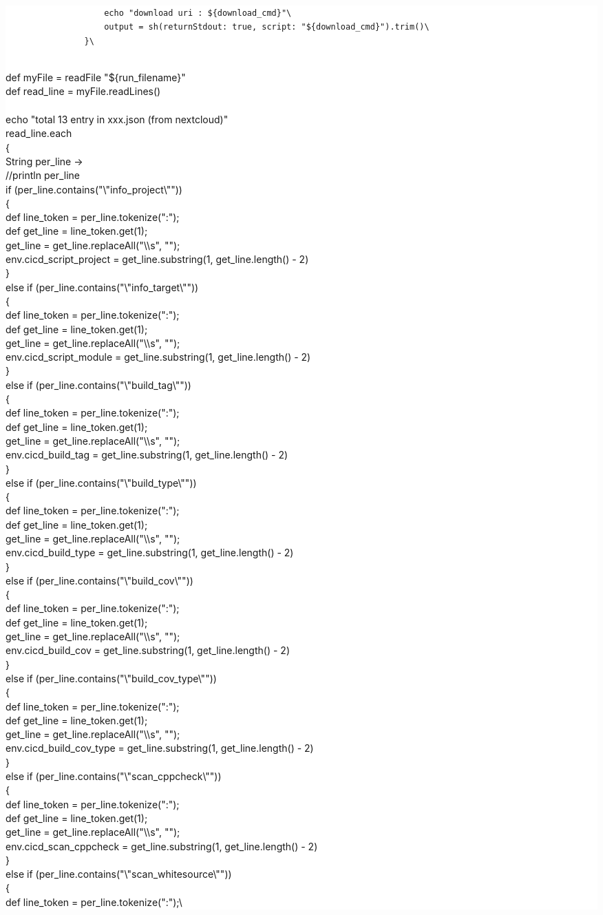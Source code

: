                         echo "download uri : ${download_cmd}"\
                        output = sh(returnStdout: true, script: "${download_cmd}").trim()\
                    }\
\
                    def myFile = readFile "${run_filename}"\
                    def read_line = myFile.readLines()\
\
                    echo "total 13 entry in xxx.json (from nextcloud)"\
                    read_line.each \
                    {\
                        String per_line ->\
                        //println per_line\
                        if (per_line.contains("\\"info_project\\""))\
                        {\
                            def line_token = per_line.tokenize(":");\
                            def get_line = line_token.get(1);\
                            get_line = get_line.replaceAll("\\\\s", "");\
                            env.cicd_script_project     = get_line.substring(1, get_line.length() - 2)\
                        }\
                        else if (per_line.contains("\\"info_target\\""))\
                        {\
                            def line_token = per_line.tokenize(":");\
                            def get_line = line_token.get(1);\
                            get_line = get_line.replaceAll("\\\\s", "");\
                            env.cicd_script_module      = get_line.substring(1, get_line.length() - 2)\
                        }\
                        else if (per_line.contains("\\"build_tag\\""))\
                        {\
                            def line_token = per_line.tokenize(":");\
                            def get_line = line_token.get(1);\
                            get_line = get_line.replaceAll("\\\\s", "");\
                            env.cicd_build_tag      = get_line.substring(1, get_line.length() - 2)\
                        }\
                        else if (per_line.contains("\\"build_type\\""))\
                        {\
                            def line_token = per_line.tokenize(":");\
                            def get_line = line_token.get(1);\
                            get_line = get_line.replaceAll("\\\\s", "");\
                            env.cicd_build_type      = get_line.substring(1, get_line.length() - 2)\
                        }\
                        else if (per_line.contains("\\"build_cov\\""))\
                        {\
                            def line_token = per_line.tokenize(":");\
                            def get_line = line_token.get(1);\
                            get_line = get_line.replaceAll("\\\\s", "");\
                            env.cicd_build_cov      = get_line.substring(1, get_line.length() - 2)\
                        }\
                        else if (per_line.contains("\\"build_cov_type\\""))\
                        {\
                            def line_token = per_line.tokenize(":");\
                            def get_line = line_token.get(1);\
                            get_line = get_line.replaceAll("\\\\s", "");\
                            env.cicd_build_cov_type      = get_line.substring(1, get_line.length() - 2)\
                        }\
                        else if (per_line.contains("\\"scan_cppcheck\\""))\
                        {\
                            def line_token = per_line.tokenize(":");\
                            def get_line = line_token.get(1);\
                            get_line = get_line.replaceAll("\\\\s", "");\
                            env.cicd_scan_cppcheck      = get_line.substring(1, get_line.length() - 2)\
                        }\
                        else if (per_line.contains("\\"scan_whitesource\\""))\
                        {\
                            def line_token = per_line.tokenize(":");\
